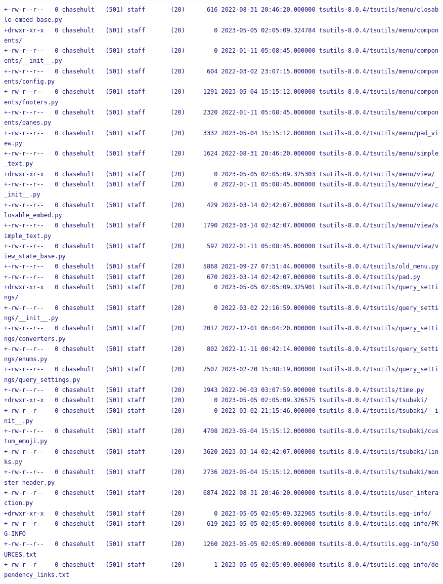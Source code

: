 ```diff
+-rw-r--r--   0 chasehult   (501) staff       (20)      616 2022-08-31 20:46:20.000000 tsutils-8.0.4/tsutils/menu/closable_embed_base.py
+drwxr-xr-x   0 chasehult   (501) staff       (20)        0 2023-05-05 02:05:09.324784 tsutils-8.0.4/tsutils/menu/components/
+-rw-r--r--   0 chasehult   (501) staff       (20)        0 2022-01-11 05:08:45.000000 tsutils-8.0.4/tsutils/menu/components/__init__.py
+-rw-r--r--   0 chasehult   (501) staff       (20)      604 2022-03-02 23:07:15.000000 tsutils-8.0.4/tsutils/menu/components/config.py
+-rw-r--r--   0 chasehult   (501) staff       (20)     1291 2023-05-04 15:15:12.000000 tsutils-8.0.4/tsutils/menu/components/footers.py
+-rw-r--r--   0 chasehult   (501) staff       (20)     2320 2022-01-11 05:08:45.000000 tsutils-8.0.4/tsutils/menu/components/panes.py
+-rw-r--r--   0 chasehult   (501) staff       (20)     3332 2023-05-04 15:15:12.000000 tsutils-8.0.4/tsutils/menu/pad_view.py
+-rw-r--r--   0 chasehult   (501) staff       (20)     1624 2022-08-31 20:46:20.000000 tsutils-8.0.4/tsutils/menu/simple_text.py
+drwxr-xr-x   0 chasehult   (501) staff       (20)        0 2023-05-05 02:05:09.325303 tsutils-8.0.4/tsutils/menu/view/
+-rw-r--r--   0 chasehult   (501) staff       (20)        0 2022-01-11 05:08:45.000000 tsutils-8.0.4/tsutils/menu/view/__init__.py
+-rw-r--r--   0 chasehult   (501) staff       (20)      429 2023-03-14 02:42:07.000000 tsutils-8.0.4/tsutils/menu/view/closable_embed.py
+-rw-r--r--   0 chasehult   (501) staff       (20)     1790 2023-03-14 02:42:07.000000 tsutils-8.0.4/tsutils/menu/view/simple_text.py
+-rw-r--r--   0 chasehult   (501) staff       (20)      597 2022-01-11 05:08:45.000000 tsutils-8.0.4/tsutils/menu/view/view_state_base.py
+-rw-r--r--   0 chasehult   (501) staff       (20)     5868 2021-09-27 07:51:44.000000 tsutils-8.0.4/tsutils/old_menu.py
+-rw-r--r--   0 chasehult   (501) staff       (20)      670 2023-03-14 02:42:07.000000 tsutils-8.0.4/tsutils/pad.py
+drwxr-xr-x   0 chasehult   (501) staff       (20)        0 2023-05-05 02:05:09.325901 tsutils-8.0.4/tsutils/query_settings/
+-rw-r--r--   0 chasehult   (501) staff       (20)        0 2022-03-02 22:16:59.000000 tsutils-8.0.4/tsutils/query_settings/__init__.py
+-rw-r--r--   0 chasehult   (501) staff       (20)     2017 2022-12-01 06:04:20.000000 tsutils-8.0.4/tsutils/query_settings/converters.py
+-rw-r--r--   0 chasehult   (501) staff       (20)      802 2022-11-11 00:42:14.000000 tsutils-8.0.4/tsutils/query_settings/enums.py
+-rw-r--r--   0 chasehult   (501) staff       (20)     7507 2023-02-20 15:48:19.000000 tsutils-8.0.4/tsutils/query_settings/query_settings.py
+-rw-r--r--   0 chasehult   (501) staff       (20)     1943 2022-06-03 03:07:59.000000 tsutils-8.0.4/tsutils/time.py
+drwxr-xr-x   0 chasehult   (501) staff       (20)        0 2023-05-05 02:05:09.326575 tsutils-8.0.4/tsutils/tsubaki/
+-rw-r--r--   0 chasehult   (501) staff       (20)        0 2022-03-02 21:15:46.000000 tsutils-8.0.4/tsutils/tsubaki/__init__.py
+-rw-r--r--   0 chasehult   (501) staff       (20)     4708 2023-05-04 15:15:12.000000 tsutils-8.0.4/tsutils/tsubaki/custom_emoji.py
+-rw-r--r--   0 chasehult   (501) staff       (20)     3620 2023-03-14 02:42:07.000000 tsutils-8.0.4/tsutils/tsubaki/links.py
+-rw-r--r--   0 chasehult   (501) staff       (20)     2736 2023-05-04 15:15:12.000000 tsutils-8.0.4/tsutils/tsubaki/monster_header.py
+-rw-r--r--   0 chasehult   (501) staff       (20)     6874 2022-08-31 20:46:20.000000 tsutils-8.0.4/tsutils/user_interaction.py
+drwxr-xr-x   0 chasehult   (501) staff       (20)        0 2023-05-05 02:05:09.322965 tsutils-8.0.4/tsutils.egg-info/
+-rw-r--r--   0 chasehult   (501) staff       (20)      619 2023-05-05 02:05:09.000000 tsutils-8.0.4/tsutils.egg-info/PKG-INFO
+-rw-r--r--   0 chasehult   (501) staff       (20)     1260 2023-05-05 02:05:09.000000 tsutils-8.0.4/tsutils.egg-info/SOURCES.txt
+-rw-r--r--   0 chasehult   (501) staff       (20)        1 2023-05-05 02:05:09.000000 tsutils-8.0.4/tsutils.egg-info/dependency_links.txt
```